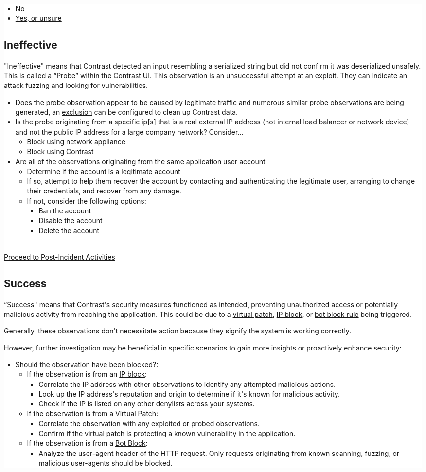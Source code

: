 - [No](#blocked-false-positive)  
- [Yes, or unsure](#blocked-true-positive)  






## Ineffective

"Ineffective" means that Contrast detected an input resembling a serialized string but did not confirm it was deserialized unsafely. This is called a “Probe” within the Contrast UI. This observation is an unsuccessful attempt at an exploit. They can indicate an attack fuzzing and looking for vulnerabilities.

- Does the probe observation appear to be caused by legitimate traffic and numerous similar probe observations are being generated, an [exclusion](https://docs.contrastsecurity.com/en/application-exclusions.html) can be configured to clean up Contrast data.  
- Is the probe originating from a specific ip[s] that is a real external IP address (not internal load balancer or network device) and not the public IP address for a large company network?   Consider…  
  - Block using network appliance
  - [Block using Contrast](https://docs.contrastsecurity.com/en/ip-management.html)
- Are all of the observations originating from the same application user account  
  - Determine if the account is a legitimate account
  - If so, attempt to help them recover the account by contacting and authenticating the legitimate user, arranging to change their credentials, and recover from any damage.
  - If not,  consider the following options:
    - Ban the account
    - Disable the account
    - Delete the account

\
[Proceed to Post-Incident Activities](#post-incident-activities)  


## Success

“Success" means that Contrast's security measures functioned as intended, preventing unauthorized access or potentially malicious activity from reaching the application. This could be due to a [virtual patch](https://docs.contrastsecurity.com/en/virtual-patches.html), [IP block](https://docs.contrastsecurity.com/en/block-or-allow-ips.html), or [bot block rule](https://docs.contrastsecurity.com/en/server-configuration.html#:~:text=Bot%20blocking%20blocks%20traffic%20from,Events%2C%20use%20the%20filter%20options.) being triggered.  

Generally, these observations don't necessitate action because they signify the system is working correctly.  

However, further investigation may be beneficial in specific scenarios to gain more insights or proactively enhance security:

- Should the observation have been blocked?:
  - If the observation is from an [IP block](https://docs.contrastsecurity.com/en/block-or-allow-ips.html):
    - Correlate the IP address with other observations to identify any attempted malicious actions.
    - Look up the IP address's reputation and origin to determine if it's known for malicious activity.
    - Check if the IP is listed on any other denylists across your systems.
  - If the observation is from a [Virtual Patch](https://docs.contrastsecurity.com/en/virtual-patches.html):
    - Correlate the observation with any exploited or probed observations.
    - Confirm if the virtual patch is protecting a known vulnerability in the application.
  - If the observation is from a [Bot Block](https://docs.contrastsecurity.com/en/server-configuration.html#:~:text=Bot%20blocking%20blocks%20traffic%20from,Events%2C%20use%20the%20filter%20options.):
    - Analyze the user-agent header of the HTTP request. Only requests originating from known scanning, fuzzing, or malicious user-agents should be blocked.
